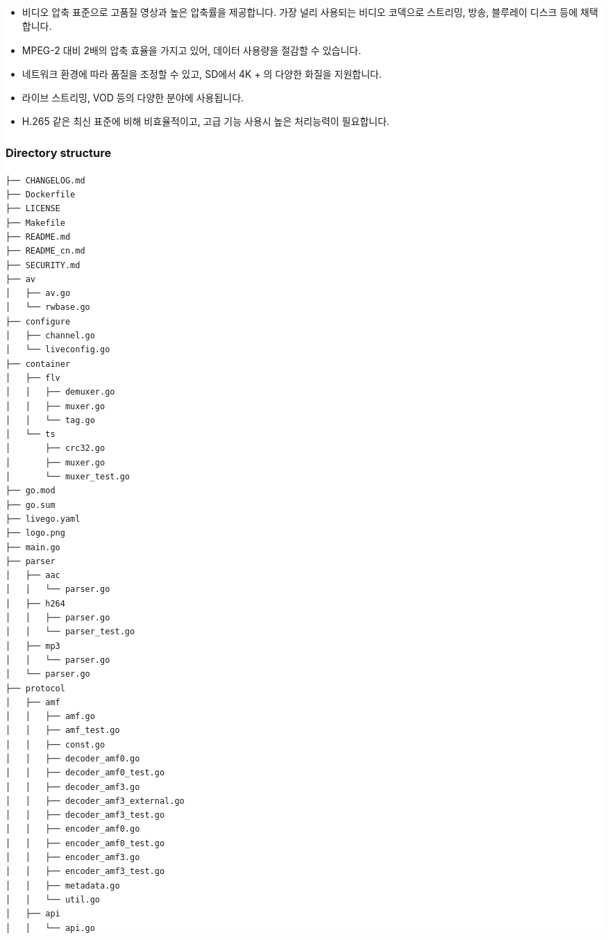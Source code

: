 - 비디오 압축 표준으로 고품질 영상과 높은 압축률을 제공합니다. 가장 널리 사용되는 비디오 코덱으로 스트리밍, 방송, 블루레이 디스크 등에 채택합니다.

- MPEG-2 대비 2배의 압축 효율을 가지고 있어, 데이터 사용량을 절감할 수 있습니다.
- 네트워크 환경에 따라 품질을 조정할 수 있고, SD에서 4K + 의 다양한 화질을 지원합니다.
- 라이브 스트리밍, VOD 등의 다양한 분야에 사용됩니다.

- H.265 같은 최신 표준에 비해 비효율적이고, 고급 기능 사용시 높은 처리능력이 필요합니다.
  
### Directory structure
```
├── CHANGELOG.md
├── Dockerfile
├── LICENSE
├── Makefile
├── README.md
├── README_cn.md
├── SECURITY.md
├── av
│   ├── av.go
│   └── rwbase.go
├── configure
│   ├── channel.go
│   └── liveconfig.go
├── container
│   ├── flv
│   │   ├── demuxer.go
│   │   ├── muxer.go
│   │   └── tag.go
│   └── ts
│       ├── crc32.go
│       ├── muxer.go
│       └── muxer_test.go
├── go.mod
├── go.sum
├── livego.yaml
├── logo.png
├── main.go
├── parser
│   ├── aac
│   │   └── parser.go
│   ├── h264
│   │   ├── parser.go
│   │   └── parser_test.go
│   ├── mp3
│   │   └── parser.go
│   └── parser.go
├── protocol
│   ├── amf
│   │   ├── amf.go
│   │   ├── amf_test.go
│   │   ├── const.go
│   │   ├── decoder_amf0.go
│   │   ├── decoder_amf0_test.go
│   │   ├── decoder_amf3.go
│   │   ├── decoder_amf3_external.go
│   │   ├── decoder_amf3_test.go
│   │   ├── encoder_amf0.go
│   │   ├── encoder_amf0_test.go
│   │   ├── encoder_amf3.go
│   │   ├── encoder_amf3_test.go
│   │   ├── metadata.go
│   │   └── util.go
│   ├── api
│   │   └── api.go
```